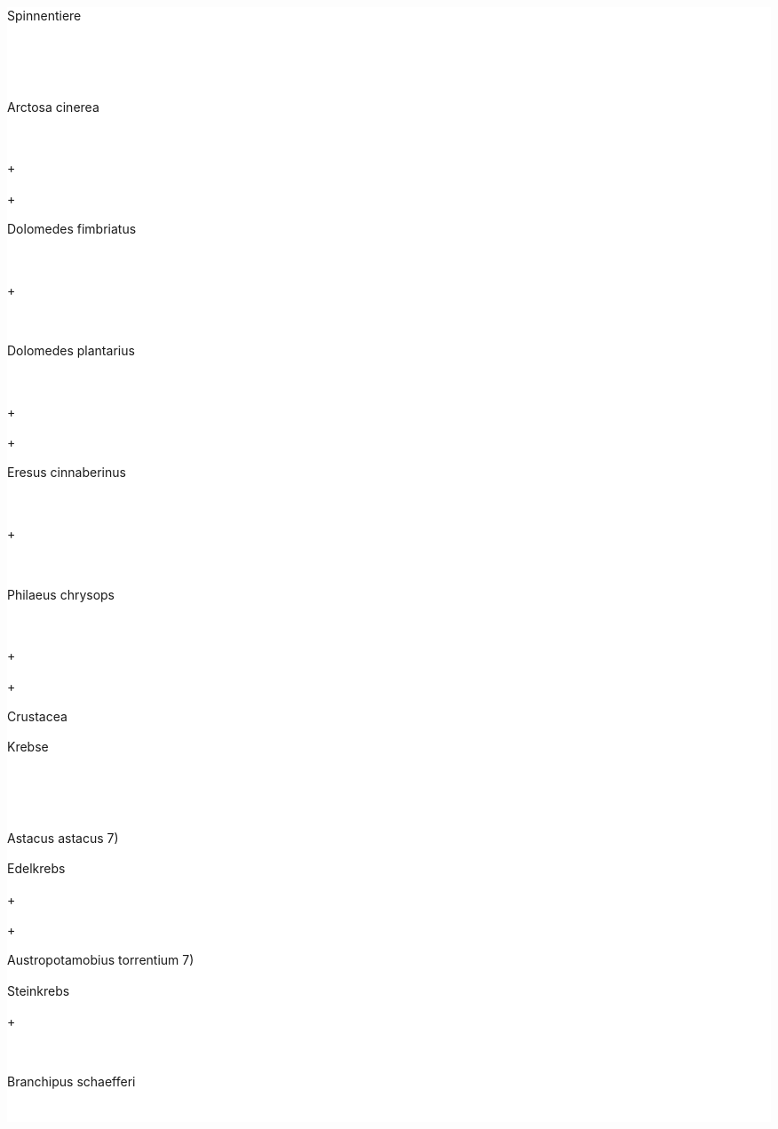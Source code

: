 Spinnentiere

 

 

Arctosa cinerea

 

\+

\+

Dolomedes fimbriatus

 

\+

 

Dolomedes plantarius

 

\+

\+

Eresus cinnaberinus

 

\+

 

Philaeus chrysops

 

\+

\+

Crustacea

Krebse

 

 

Astacus astacus 7)

Edelkrebs

\+

\+

Austropotamobius torrentium 7)

Steinkrebs

\+

 

Branchipus schaefferi

 